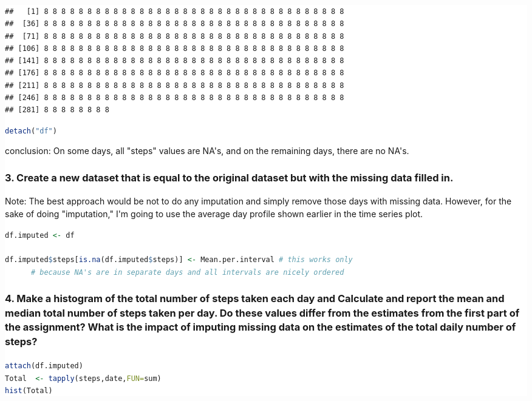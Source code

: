 ```
##   [1] 8 8 8 8 8 8 8 8 8 8 8 8 8 8 8 8 8 8 8 8 8 8 8 8 8 8 8 8 8 8 8 8 8 8 8
##  [36] 8 8 8 8 8 8 8 8 8 8 8 8 8 8 8 8 8 8 8 8 8 8 8 8 8 8 8 8 8 8 8 8 8 8 8
##  [71] 8 8 8 8 8 8 8 8 8 8 8 8 8 8 8 8 8 8 8 8 8 8 8 8 8 8 8 8 8 8 8 8 8 8 8
## [106] 8 8 8 8 8 8 8 8 8 8 8 8 8 8 8 8 8 8 8 8 8 8 8 8 8 8 8 8 8 8 8 8 8 8 8
## [141] 8 8 8 8 8 8 8 8 8 8 8 8 8 8 8 8 8 8 8 8 8 8 8 8 8 8 8 8 8 8 8 8 8 8 8
## [176] 8 8 8 8 8 8 8 8 8 8 8 8 8 8 8 8 8 8 8 8 8 8 8 8 8 8 8 8 8 8 8 8 8 8 8
## [211] 8 8 8 8 8 8 8 8 8 8 8 8 8 8 8 8 8 8 8 8 8 8 8 8 8 8 8 8 8 8 8 8 8 8 8
## [246] 8 8 8 8 8 8 8 8 8 8 8 8 8 8 8 8 8 8 8 8 8 8 8 8 8 8 8 8 8 8 8 8 8 8 8
## [281] 8 8 8 8 8 8 8 8
```

```r
detach("df")
```

conclusion: On some days, all "steps" values are NA's, and on the remaining days, there are no NA's.

### 3. Create a new dataset that is equal to the original dataset but with the missing data filled in.

Note: The best approach would be not to do any imputation and simply remove those days with missing data. However, for the sake of doing "imputation," I'm going to use the average day profile shown earlier in the time series plot.


```r
df.imputed <- df

df.imputed$steps[is.na(df.imputed$steps)] <- Mean.per.interval # this works only
      # because NA's are in separate days and all intervals are nicely ordered
```

### 4. Make a histogram of the total number of steps taken each day and Calculate and report the mean and median total number of steps taken per day. Do these values differ from the estimates from the first part of the assignment? What is the impact of imputing missing data on the estimates of the total daily number of steps?



```r
attach(df.imputed)
Total  <- tapply(steps,date,FUN=sum)
hist(Total)
```

